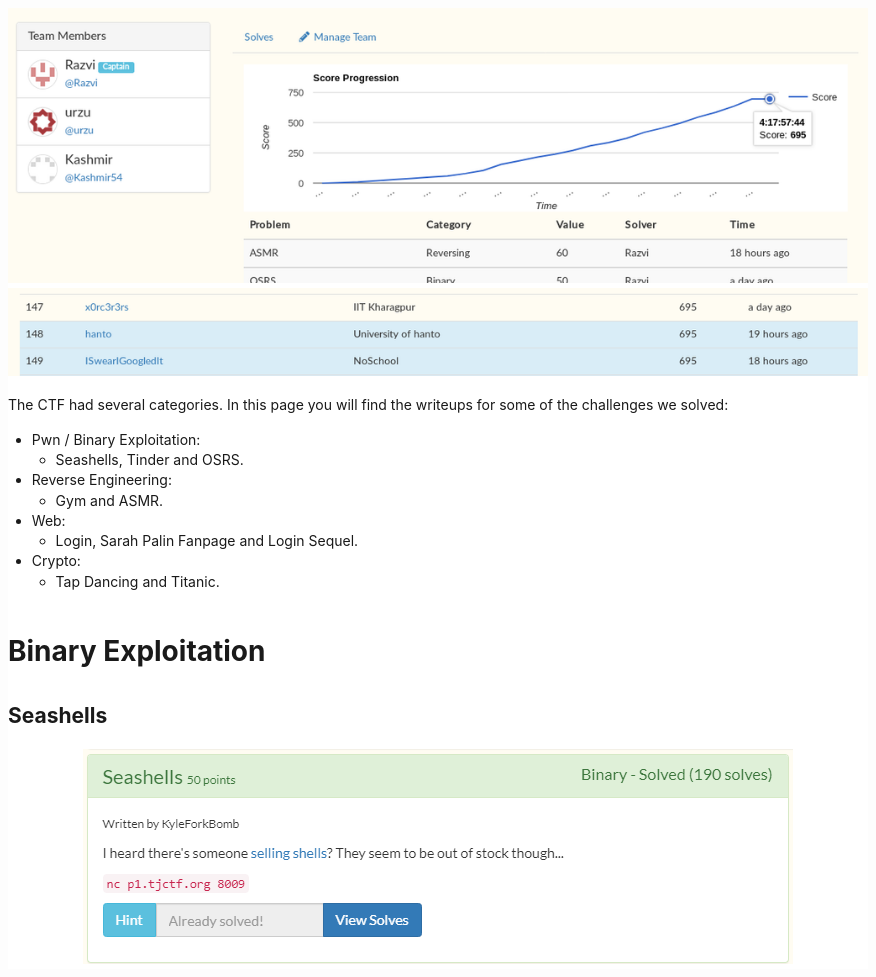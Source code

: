 <p align="center">
  <img src="/images/CTF/TJCTF2020/scoreboard0.png"/>
  <img src="/images/CTF/TJCTF2020/scoreboard1.png"/>
</p>


The CTF had several categories. In this page you will find the writeups for some of the challenges we solved:
  - Pwn / Binary Exploitation:
    - Seashells, Tinder and OSRS. 
  - Reverse Engineering:
    - Gym and ASMR. 
  - Web:
    - Login, Sarah Palin Fanpage and Login Sequel.
  - Crypto:
    - Tap Dancing and Titanic.

# Binary Exploitation
## Seashells

<p align="center">
  <img src="/images/CTF/TJCTF2020/seashells0.png"/>
</p>
